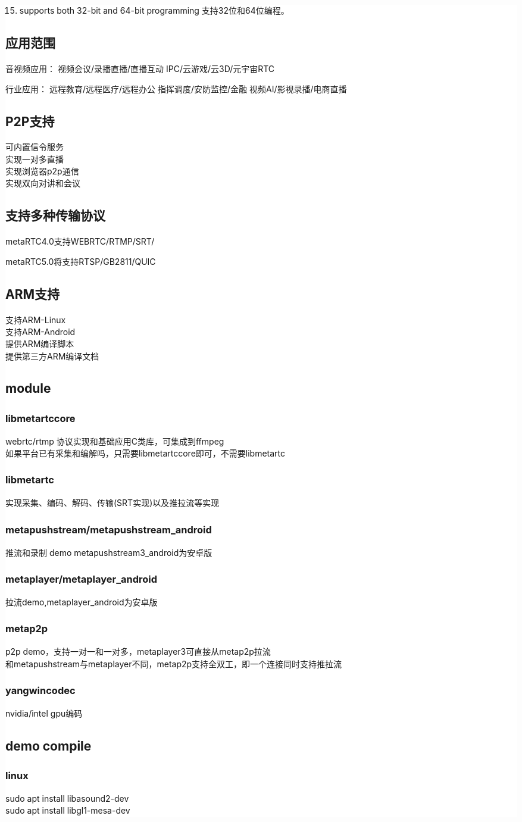 15. supports both 32-bit and 64-bit programming 支持32位和64位编程。
## 应用范围

音视频应用： 视频会议/录播直播/直播互动 IPC/云游戏/云3D/元宇宙RTC  

行业应用： 远程教育/远程医疗/远程办公 指挥调度/安防监控/金融 视频AI/影视录播/电商直播   

## P2P支持
可内置信令服务  
实现一对多直播  
实现浏览器p2p通信  
实现双向对讲和会议  

## 支持多种传输协议

metaRTC4.0支持WEBRTC/RTMP/SRT/  

metaRTC5.0将支持RTSP/GB2811/QUIC  
## ARM支持

支持ARM-Linux  
支持ARM-Android  
提供ARM编译脚本  
提供第三方ARM编译文档  


## module
### libmetartccore
webrtc/rtmp 协议实现和基础应用C类库，可集成到ffmpeg  
如果平台已有采集和编解吗，只需要libmetartccore即可，不需要libmetartc
### libmetartc
实现采集、编码、解码、传输(SRT实现)以及推拉流等实现
### metapushstream/metapushstream_android
推流和录制 demo metapushstream3_android为安卓版
### metaplayer/metaplayer_android
拉流demo,metaplayer_android为安卓版
### metap2p
p2p demo，支持一对一和一对多，metaplayer3可直接从metap2p拉流  
和metapushstream与metaplayer不同，metap2p支持全双工，即一个连接同时支持推拉流   
### yangwincodec
nvidia/intel gpu编码

## demo compile
### linux
sudo apt install libasound2-dev  
sudo apt install libgl1-mesa-dev 
